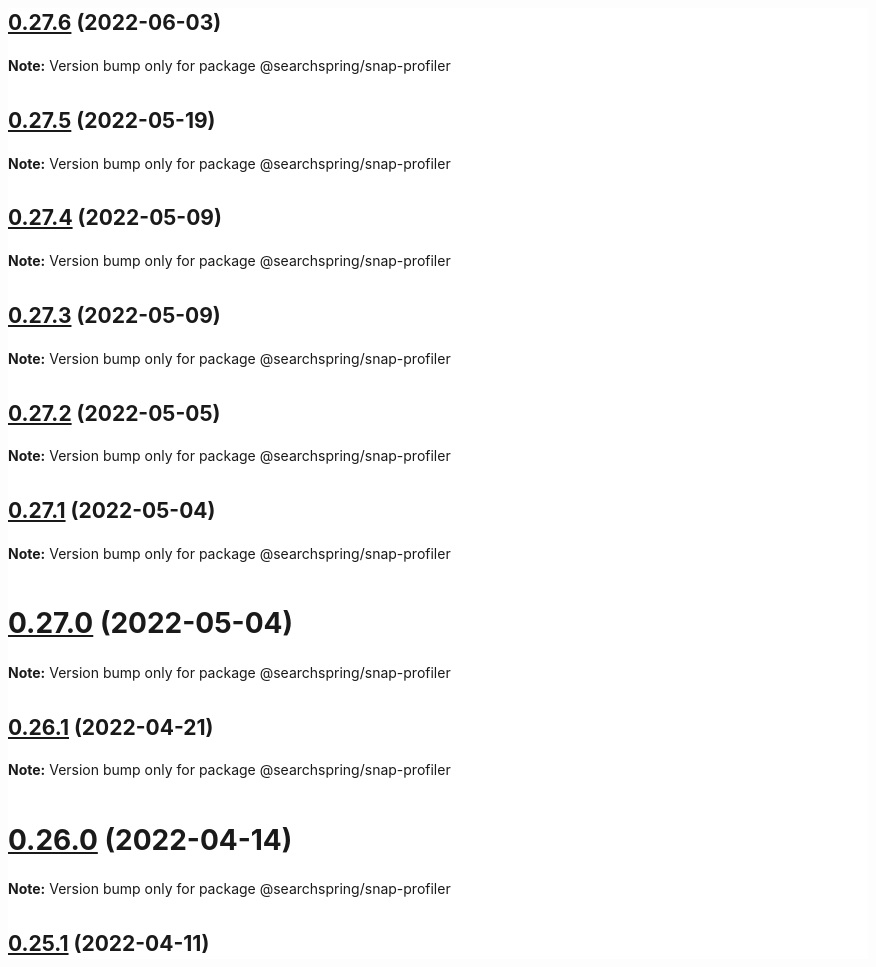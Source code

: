 ## [0.27.6](https://github.com/searchspring/snap/compare/v0.27.5...v0.27.6) (2022-06-03)

**Note:** Version bump only for package @searchspring/snap-profiler

## [0.27.5](https://github.com/searchspring/snap/compare/v0.27.4...v0.27.5) (2022-05-19)

**Note:** Version bump only for package @searchspring/snap-profiler

## [0.27.4](https://github.com/searchspring/snap/compare/v0.27.3...v0.27.4) (2022-05-09)

**Note:** Version bump only for package @searchspring/snap-profiler

## [0.27.3](https://github.com/searchspring/snap/compare/v0.27.2...v0.27.3) (2022-05-09)

**Note:** Version bump only for package @searchspring/snap-profiler

## [0.27.2](https://github.com/searchspring/snap/compare/v0.27.1...v0.27.2) (2022-05-05)

**Note:** Version bump only for package @searchspring/snap-profiler

## [0.27.1](https://github.com/searchspring/snap/compare/v0.27.0...v0.27.1) (2022-05-04)

**Note:** Version bump only for package @searchspring/snap-profiler

# [0.27.0](https://github.com/searchspring/snap/compare/v0.26.1...v0.27.0) (2022-05-04)

**Note:** Version bump only for package @searchspring/snap-profiler

## [0.26.1](https://github.com/searchspring/snap/compare/v0.26.0...v0.26.1) (2022-04-21)

**Note:** Version bump only for package @searchspring/snap-profiler

# [0.26.0](https://github.com/searchspring/snap/compare/v0.25.1...v0.26.0) (2022-04-14)

**Note:** Version bump only for package @searchspring/snap-profiler

## [0.25.1](https://github.com/searchspring/snap/compare/v0.25.0...v0.25.1) (2022-04-11)
